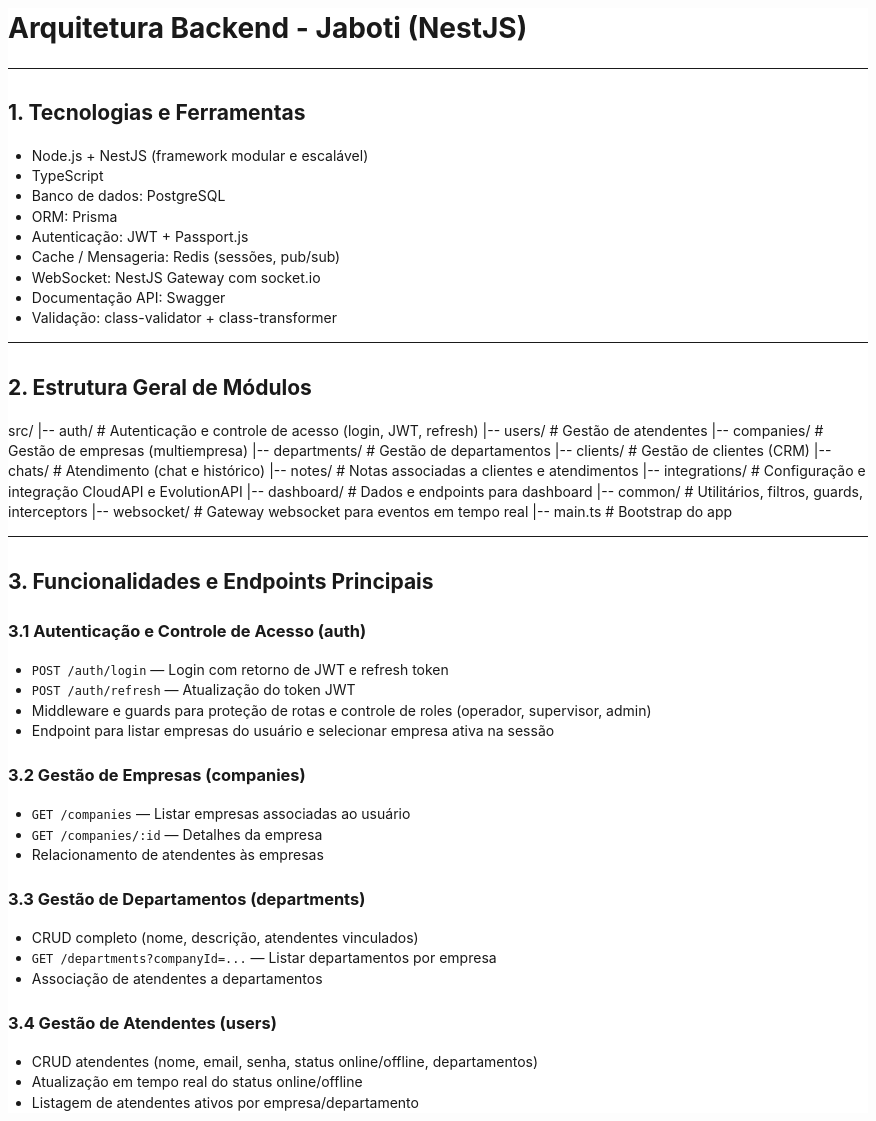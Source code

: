 # Arquitetura Backend - Jaboti (NestJS)

---

## 1. Tecnologias e Ferramentas

- Node.js + NestJS (framework modular e escalável)
- TypeScript
- Banco de dados: PostgreSQL
- ORM: Prisma
- Autenticação: JWT + Passport.js
- Cache / Mensageria: Redis (sessões, pub/sub)
- WebSocket: NestJS Gateway com socket.io
- Documentação API: Swagger
- Validação: class-validator + class-transformer

---

## 2. Estrutura Geral de Módulos

src/
|-- auth/ # Autenticação e controle de acesso (login, JWT, refresh)
|-- users/ # Gestão de atendentes
|-- companies/ # Gestão de empresas (multiempresa)
|-- departments/ # Gestão de departamentos
|-- clients/ # Gestão de clientes (CRM)
|-- chats/ # Atendimento (chat e histórico)
|-- notes/ # Notas associadas a clientes e atendimentos
|-- integrations/ # Configuração e integração CloudAPI e EvolutionAPI
|-- dashboard/ # Dados e endpoints para dashboard
|-- common/ # Utilitários, filtros, guards, interceptors
|-- websocket/ # Gateway websocket para eventos em tempo real
|-- main.ts # Bootstrap do app

---

## 3. Funcionalidades e Endpoints Principais

### 3.1 Autenticação e Controle de Acesso (auth)

- `POST /auth/login` — Login com retorno de JWT e refresh token
- `POST /auth/refresh` — Atualização do token JWT
- Middleware e guards para proteção de rotas e controle de roles (operador, supervisor, admin)
- Endpoint para listar empresas do usuário e selecionar empresa ativa na sessão

### 3.2 Gestão de Empresas (companies)

- `GET /companies` — Listar empresas associadas ao usuário
- `GET /companies/:id` — Detalhes da empresa
- Relacionamento de atendentes às empresas

### 3.3 Gestão de Departamentos (departments)

- CRUD completo (nome, descrição, atendentes vinculados)
- `GET /departments?companyId=...` — Listar departamentos por empresa
- Associação de atendentes a departamentos

### 3.4 Gestão de Atendentes (users)

- CRUD atendentes (nome, email, senha, status online/offline, departamentos)
- Atualização em tempo real do status online/offline
- Listagem de atendentes ativos por empresa/departamento

